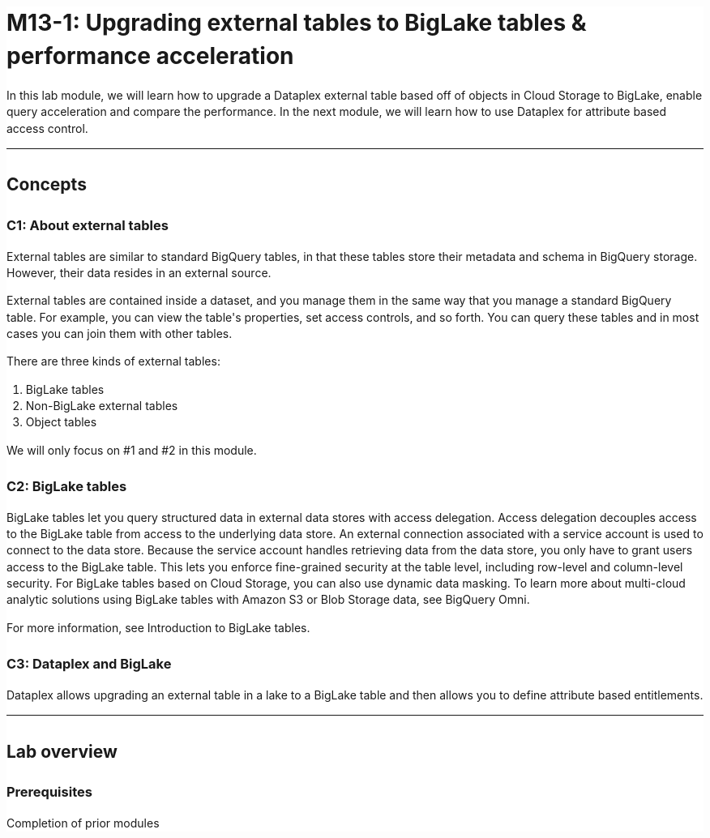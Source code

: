 # M13-1: Upgrading external tables to BigLake tables & performance acceleration

In this lab module, we will learn how to upgrade a Dataplex external table based off of objects in Cloud Storage to BigLake, enable query acceleration and compare the performance. In the next module, we will learn how to use Dataplex for attribute based access control.

<hr>

## Concepts

### C1: About external tables

External tables are similar to standard BigQuery tables, in that these tables store their metadata and schema in BigQuery storage. However, their data resides in an external source.

External tables are contained inside a dataset, and you manage them in the same way that you manage a standard BigQuery table. For example, you can view the table's properties, set access controls, and so forth. You can query these tables and in most cases you can join them with other tables.

There are three kinds of external tables:

1. BigLake tables
2. Non-BigLake external tables
3. Object tables

We will only focus on #1 and #2 in this module.

### C2: BigLake tables

BigLake tables let you query structured data in external data stores with access delegation. Access delegation decouples access to the BigLake table from access to the underlying data store. An external connection associated with a service account is used to connect to the data store. Because the service account handles retrieving data from the data store, you only have to grant users access to the BigLake table. This lets you enforce fine-grained security at the table level, including row-level and column-level security. For BigLake tables based on Cloud Storage, you can also use dynamic data masking. To learn more about multi-cloud analytic solutions using BigLake tables with Amazon S3 or Blob Storage data, see BigQuery Omni.

For more information, see Introduction to BigLake tables.

### C3: Dataplex and BigLake

Dataplex allows upgrading an external table in a lake to a BigLake table and then allows you to define attribute based entitlements.

<hr>

## Lab overview

### Prerequisites
Completion of prior modules
